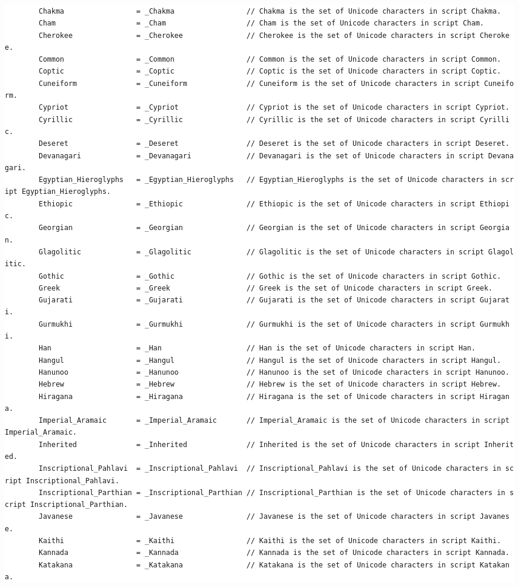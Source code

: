 ```golang
        Chakma                 = _Chakma                 // Chakma is the set of Unicode characters in script Chakma.
        Cham                   = _Cham                   // Cham is the set of Unicode characters in script Cham.
        Cherokee               = _Cherokee               // Cherokee is the set of Unicode characters in script Cherokee.
        Common                 = _Common                 // Common is the set of Unicode characters in script Common.
        Coptic                 = _Coptic                 // Coptic is the set of Unicode characters in script Coptic.
        Cuneiform              = _Cuneiform              // Cuneiform is the set of Unicode characters in script Cuneiform.
        Cypriot                = _Cypriot                // Cypriot is the set of Unicode characters in script Cypriot.
        Cyrillic               = _Cyrillic               // Cyrillic is the set of Unicode characters in script Cyrillic.
        Deseret                = _Deseret                // Deseret is the set of Unicode characters in script Deseret.
        Devanagari             = _Devanagari             // Devanagari is the set of Unicode characters in script Devanagari.
        Egyptian_Hieroglyphs   = _Egyptian_Hieroglyphs   // Egyptian_Hieroglyphs is the set of Unicode characters in script Egyptian_Hieroglyphs.
        Ethiopic               = _Ethiopic               // Ethiopic is the set of Unicode characters in script Ethiopic.
        Georgian               = _Georgian               // Georgian is the set of Unicode characters in script Georgian.
        Glagolitic             = _Glagolitic             // Glagolitic is the set of Unicode characters in script Glagolitic.
        Gothic                 = _Gothic                 // Gothic is the set of Unicode characters in script Gothic.
        Greek                  = _Greek                  // Greek is the set of Unicode characters in script Greek.
        Gujarati               = _Gujarati               // Gujarati is the set of Unicode characters in script Gujarati.
        Gurmukhi               = _Gurmukhi               // Gurmukhi is the set of Unicode characters in script Gurmukhi.
        Han                    = _Han                    // Han is the set of Unicode characters in script Han.
        Hangul                 = _Hangul                 // Hangul is the set of Unicode characters in script Hangul.
        Hanunoo                = _Hanunoo                // Hanunoo is the set of Unicode characters in script Hanunoo.
        Hebrew                 = _Hebrew                 // Hebrew is the set of Unicode characters in script Hebrew.
        Hiragana               = _Hiragana               // Hiragana is the set of Unicode characters in script Hiragana.
        Imperial_Aramaic       = _Imperial_Aramaic       // Imperial_Aramaic is the set of Unicode characters in script Imperial_Aramaic.
        Inherited              = _Inherited              // Inherited is the set of Unicode characters in script Inherited.
        Inscriptional_Pahlavi  = _Inscriptional_Pahlavi  // Inscriptional_Pahlavi is the set of Unicode characters in script Inscriptional_Pahlavi.
        Inscriptional_Parthian = _Inscriptional_Parthian // Inscriptional_Parthian is the set of Unicode characters in script Inscriptional_Parthian.
        Javanese               = _Javanese               // Javanese is the set of Unicode characters in script Javanese.
        Kaithi                 = _Kaithi                 // Kaithi is the set of Unicode characters in script Kaithi.
        Kannada                = _Kannada                // Kannada is the set of Unicode characters in script Kannada.
        Katakana               = _Katakana               // Katakana is the set of Unicode characters in script Katakana.
```